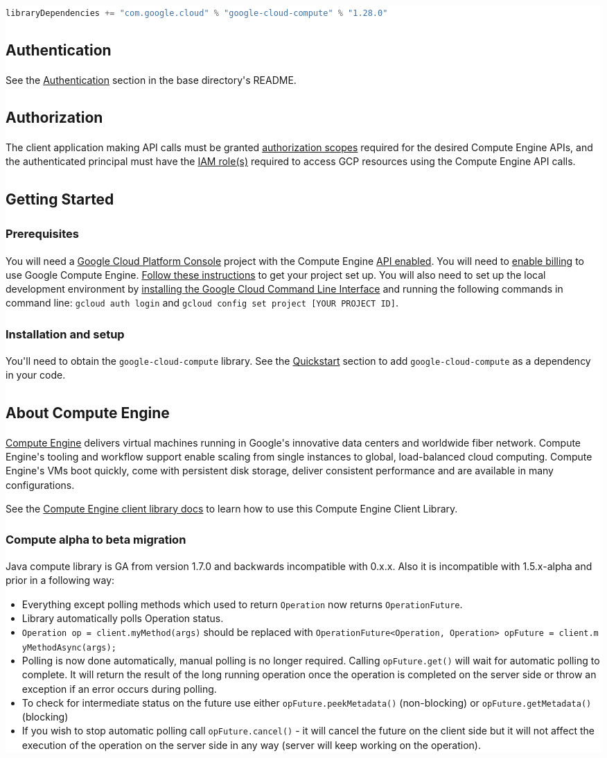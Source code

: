 ```Scala
libraryDependencies += "com.google.cloud" % "google-cloud-compute" % "1.28.0"
```


## Authentication

See the [Authentication][authentication] section in the base directory's README.

## Authorization

The client application making API calls must be granted [authorization scopes][auth-scopes] required for the desired Compute Engine APIs, and the authenticated principal must have the [IAM role(s)][predefined-iam-roles] required to access GCP resources using the Compute Engine API calls.

## Getting Started

### Prerequisites

You will need a [Google Cloud Platform Console][developer-console] project with the Compute Engine [API enabled][enable-api].
You will need to [enable billing][enable-billing] to use Google Compute Engine.
[Follow these instructions][create-project] to get your project set up. You will also need to set up the local development environment by
[installing the Google Cloud Command Line Interface][cloud-cli] and running the following commands in command line:
`gcloud auth login` and `gcloud config set project [YOUR PROJECT ID]`.

### Installation and setup

You'll need to obtain the `google-cloud-compute` library.  See the [Quickstart](#quickstart) section
to add `google-cloud-compute` as a dependency in your code.

## About Compute Engine


[Compute Engine][product-docs] delivers virtual machines running in Google's innovative data centers and worldwide fiber network. Compute Engine's tooling and workflow support enable scaling from single instances to global, load-balanced cloud computing. Compute Engine's VMs boot quickly, come with persistent disk storage, deliver consistent performance and are available in many configurations.



See the [Compute Engine client library docs][javadocs] to learn how to
use this Compute Engine Client Library.


### Compute alpha to beta migration

Java compute library is GA from version 1.7.0 and backwards incompatible with 0.x.x. Also it is incompatible with 1.5.x-alpha and prior in a following way: 
- Everything except polling methods which used to return `Operation` now returns `OperationFuture`. 
- Library automatically polls Operation status.
- `Operation op = client.myMethod(args)` should be replaced with `OperationFuture<Operation, Operation> opFuture = client.myMethodAsync(args);` 
- Polling is now done automatically, manual polling is no longer required. Calling `opFuture.get()` will wait for automatic polling to complete. It will return the result of the long running operation once the operation is completed on the server side or throw an exception if an error occurs during polling. 
- To check for intermediate status on the future use either `opFuture.peekMetadata()` (non-blocking) or `opFuture.getMetadata()` (blocking) 
- If you wish to stop automatic polling call `opFuture.cancel()` - it will cancel the future on the client side but it will not affect the execution of the operation on the server side in any way (server will keep working on the operation). 

[product-docs]: https://cloud.google.com/compute/
[javadocs]: https://cloud.google.com/java/docs/reference/google-cloud-compute/latest/overview
[kokoro-badge-image-1]: http://storage.googleapis.com/cloud-devrel-public/java/badges/google-cloud-java/java7.svg
[kokoro-badge-link-1]: http://storage.googleapis.com/cloud-devrel-public/java/badges/google-cloud-java/java7.html
[kokoro-badge-image-2]: http://storage.googleapis.com/cloud-devrel-public/java/badges/google-cloud-java/java8.svg
[kokoro-badge-link-2]: http://storage.googleapis.com/cloud-devrel-public/java/badges/google-cloud-java/java8.html
[kokoro-badge-image-3]: http://storage.googleapis.com/cloud-devrel-public/java/badges/google-cloud-java/java8-osx.svg
[kokoro-badge-link-3]: http://storage.googleapis.com/cloud-devrel-public/java/badges/google-cloud-java/java8-osx.html
[kokoro-badge-image-4]: http://storage.googleapis.com/cloud-devrel-public/java/badges/google-cloud-java/java8-win.svg
[kokoro-badge-link-4]: http://storage.googleapis.com/cloud-devrel-public/java/badges/google-cloud-java/java8-win.html
[kokoro-badge-image-5]: http://storage.googleapis.com/cloud-devrel-public/java/badges/google-cloud-java/java11.svg
[kokoro-badge-link-5]: http://storage.googleapis.com/cloud-devrel-public/java/badges/google-cloud-java/java11.html
[stability-image]: https://img.shields.io/badge/stability-stable-green
[maven-version-image]: https://img.shields.io/maven-central/v/com.google.cloud/google-cloud-compute.svg
[maven-version-link]: https://central.sonatype.com/artifact/com.google.cloud/google-cloud-compute/1.27.0
[authentication]: https://github.com/googleapis/google-cloud-java#authentication
[auth-scopes]: https://developers.google.com/identity/protocols/oauth2/scopes
[predefined-iam-roles]: https://cloud.google.com/iam/docs/understanding-roles#predefined_roles
[iam-policy]: https://cloud.google.com/iam/docs/overview#cloud-iam-policy
[developer-console]: https://console.developers.google.com/
[create-project]: https://cloud.google.com/resource-manager/docs/creating-managing-projects
[cloud-cli]: https://cloud.google.com/cli
[troubleshooting]: https://github.com/googleapis/google-cloud-java/blob/main/TROUBLESHOOTING.md
[contributing]: https://github.com/googleapis/google-cloud-java/blob/main/CONTRIBUTING.md
[code-of-conduct]: https://github.com/googleapis/google-cloud-java/blob/main/CODE_OF_CONDUCT.md#contributor-code-of-conduct
[license]: https://github.com/googleapis/google-cloud-java/blob/main/LICENSE
[enable-billing]: https://cloud.google.com/apis/docs/getting-started#enabling_billing
[enable-api]: https://console.cloud.google.com/flows/enableapi?apiid=compute.googleapis.com
[libraries-bom]: https://github.com/GoogleCloudPlatform/cloud-opensource-java/wiki/The-Google-Cloud-Platform-Libraries-BOM
[shell_img]: https://gstatic.com/cloudssh/images/open-btn.png
[semver]: https://semver.org/
[cloudlibs]: https://cloud.google.com/apis/docs/client-libraries-explained
[apilibs]: https://cloud.google.com/apis/docs/client-libraries-explained#google_api_client_libraries
[oracle]: https://www.oracle.com/java/technologies/java-se-support-roadmap.html
[g-c-j]: http://github.com/googleapis/google-cloud-java